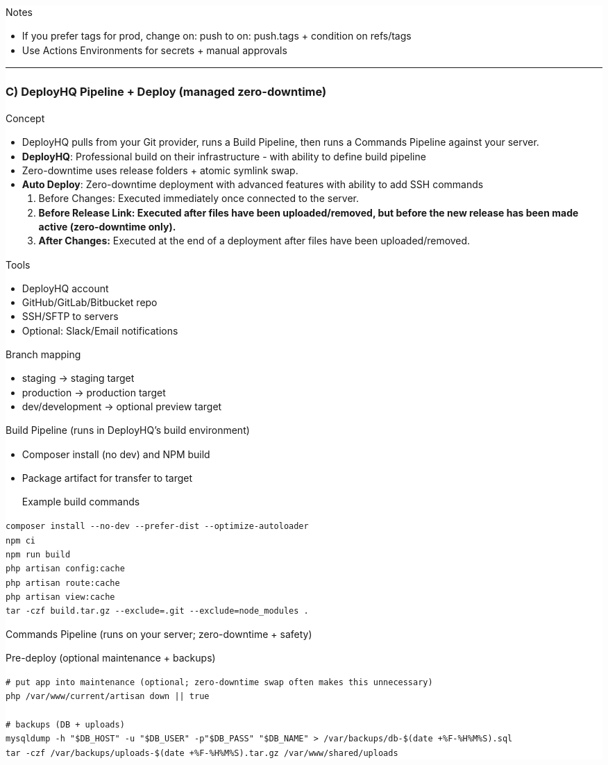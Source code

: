Notes

- If you prefer tags for prod, change on: push to on: push.tags + condition on refs/tags
- Use Actions Environments for secrets + manual approvals

---

### C) DeployHQ Pipeline + Deploy (managed zero-downtime)

Concept

- DeployHQ pulls from your Git provider, runs a Build Pipeline, then runs a Commands Pipeline against your server.
- **DeployHQ**: Professional build on their infrastructure - with ability to define build pipeline
- Zero-downtime uses release folders + atomic symlink swap.
- **Auto Deploy**: Zero-downtime deployment with advanced features with ability to add SSH commands
    1. Before Changes: Executed immediately once connected to the server.
    2. **Before Release Link: Executed after files have been uploaded/removed, but before the new release has been made active (zero-downtime only).**
    3. **After Changes:** Executed at the end of a deployment after files have been uploaded/removed.

Tools

- DeployHQ account
- GitHub/GitLab/Bitbucket repo
- SSH/SFTP to servers
- Optional: Slack/Email notifications

Branch mapping

- staging → staging target
- production → production target
- dev/development → optional preview target

Build Pipeline (runs in DeployHQ’s build environment)

- Composer install (no dev) and NPM build
- Package artifact for transfer to target
    
    Example build commands
    

```
composer install --no-dev --prefer-dist --optimize-autoloader
npm ci
npm run build
php artisan config:cache
php artisan route:cache
php artisan view:cache
tar -czf build.tar.gz --exclude=.git --exclude=node_modules .

```

Commands Pipeline (runs on your server; zero-downtime + safety)

Pre-deploy (optional maintenance + backups)

```
# put app into maintenance (optional; zero-downtime swap often makes this unnecessary)
php /var/www/current/artisan down || true

# backups (DB + uploads)
mysqldump -h "$DB_HOST" -u "$DB_USER" -p"$DB_PASS" "$DB_NAME" > /var/backups/db-$(date +%F-%H%M%S).sql
tar -czf /var/backups/uploads-$(date +%F-%H%M%S).tar.gz /var/www/shared/uploads

```
